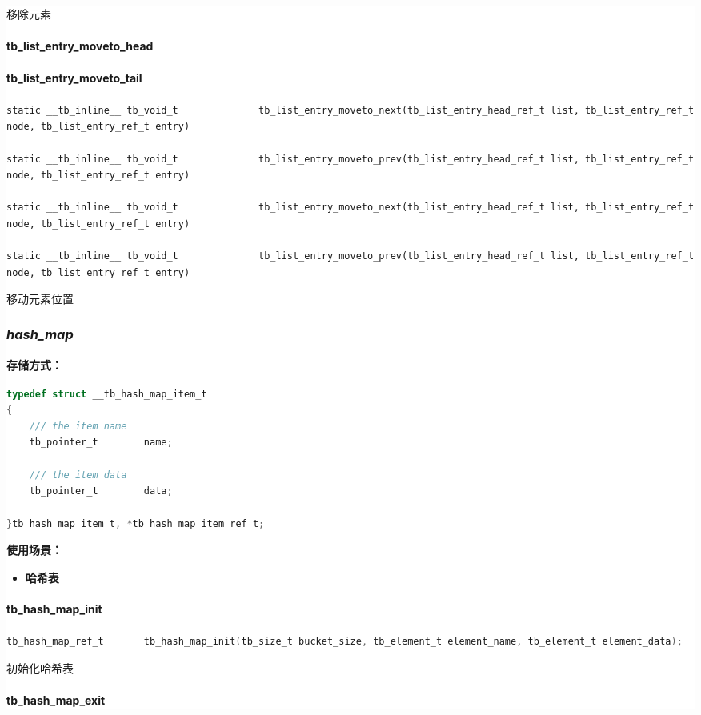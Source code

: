 移除元素

#### tb_list_entry_moveto_head

#### tb_list_entry_moveto_tail

```
static __tb_inline__ tb_void_t              tb_list_entry_moveto_next(tb_list_entry_head_ref_t list, tb_list_entry_ref_t node, tb_list_entry_ref_t entry)

static __tb_inline__ tb_void_t              tb_list_entry_moveto_prev(tb_list_entry_head_ref_t list, tb_list_entry_ref_t node, tb_list_entry_ref_t entry)

static __tb_inline__ tb_void_t              tb_list_entry_moveto_next(tb_list_entry_head_ref_t list, tb_list_entry_ref_t node, tb_list_entry_ref_t entry)

static __tb_inline__ tb_void_t              tb_list_entry_moveto_prev(tb_list_entry_head_ref_t list, tb_list_entry_ref_t node, tb_list_entry_ref_t entry)

```

移动元素位置

### *hash_map*

**存储方式：**

```c
typedef struct __tb_hash_map_item_t
{
    /// the item name
    tb_pointer_t        name;

    /// the item data
    tb_pointer_t        data;

}tb_hash_map_item_t, *tb_hash_map_item_ref_t;

```

**使用场景：**

- **哈希表**

#### tb_hash_map_init

```c
tb_hash_map_ref_t       tb_hash_map_init(tb_size_t bucket_size, tb_element_t element_name, tb_element_t element_data);

```

初始化哈希表

#### tb_hash_map_exit
